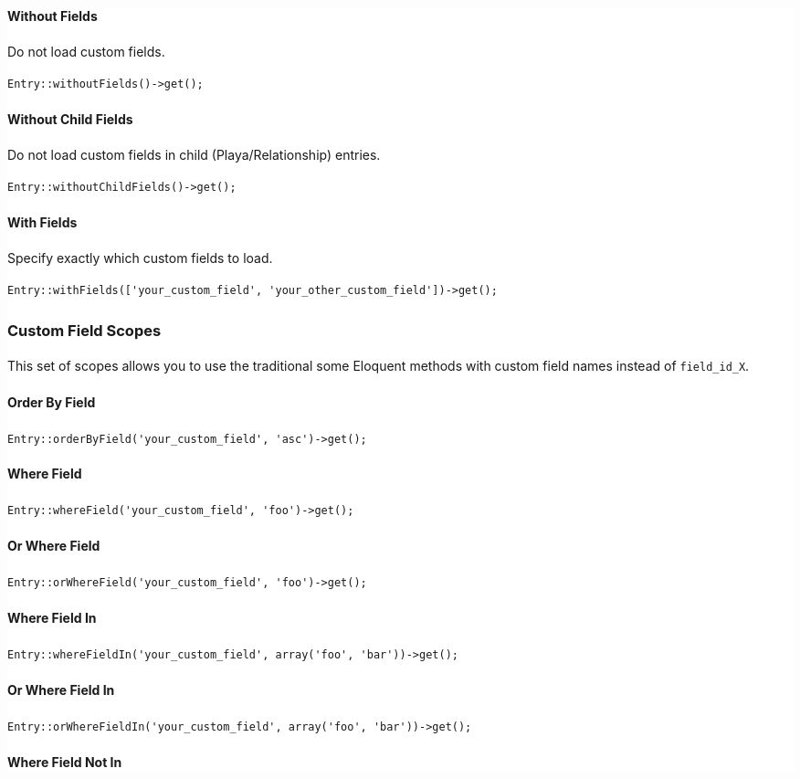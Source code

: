 #### Without Fields

Do not load custom fields.

```
Entry::withoutFields()->get();
```

#### Without Child Fields

Do not load custom fields in child (Playa/Relationship) entries.

```
Entry::withoutChildFields()->get();
```

#### With Fields

Specify exactly which custom fields to load.

```
Entry::withFields(['your_custom_field', 'your_other_custom_field'])->get();
```

### Custom Field Scopes

This set of scopes allows you to use the traditional some Eloquent methods with custom field names instead of `field_id_X`.

#### Order By Field

```
Entry::orderByField('your_custom_field', 'asc')->get();
```

#### Where Field

```
Entry::whereField('your_custom_field', 'foo')->get();
```

#### Or Where Field

```
Entry::orWhereField('your_custom_field', 'foo')->get();
```

#### Where Field In

```
Entry::whereFieldIn('your_custom_field', array('foo', 'bar'))->get();
```

#### Or Where Field In

```
Entry::orWhereFieldIn('your_custom_field', array('foo', 'bar'))->get();
```

#### Where Field Not In
